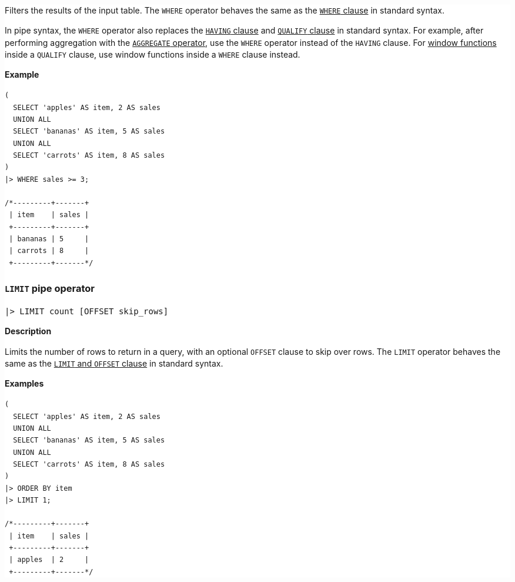Filters the results of the input table. The `WHERE` operator behaves the same
as the [`WHERE` clause][where-clause] in standard syntax.

In pipe syntax, the `WHERE` operator also replaces the
[`HAVING` clause][having-clause] and [`QUALIFY` clause][qualify-clause] in
standard syntax. For example, after performing aggregation with the
[`AGGREGATE` operator][aggregate-pipe-operator], use the `WHERE` operator
instead of the `HAVING` clause. For [window functions][window-functions] inside
a `QUALIFY` clause, use window functions inside a `WHERE` clause instead.

**Example**

```zetasql
(
  SELECT 'apples' AS item, 2 AS sales
  UNION ALL
  SELECT 'bananas' AS item, 5 AS sales
  UNION ALL
  SELECT 'carrots' AS item, 8 AS sales
)
|> WHERE sales >= 3;

/*---------+-------+
 | item    | sales |
 +---------+-------+
 | bananas | 5     |
 | carrots | 8     |
 +---------+-------*/
```

[where-clause]: https://github.com/google/zetasql/blob/master/docs/query-syntax.md#where_clause

[having-clause]: https://github.com/google/zetasql/blob/master/docs/query-syntax.md#having_clause

[qualify-clause]: https://github.com/google/zetasql/blob/master/docs/query-syntax.md#qualify_clause

[aggregate-pipe-operator]: #aggregate_pipe_operator

[window-functions]: https://github.com/google/zetasql/blob/master/docs/window-function-calls.md

### `LIMIT` pipe operator 
<a id="limit_pipe_operator"></a>

<pre class="lang-sql prettyprint no-copy">
|> <span class="kwd">LIMIT</span> count [OFFSET skip_rows]
</pre>

**Description**

Limits the number of rows to return in a query, with an optional `OFFSET` clause
to skip over rows. The `LIMIT` operator behaves the same as the
[`LIMIT` and `OFFSET` clause][limit-offset-clause] in standard syntax.

**Examples**

```zetasql
(
  SELECT 'apples' AS item, 2 AS sales
  UNION ALL
  SELECT 'bananas' AS item, 5 AS sales
  UNION ALL
  SELECT 'carrots' AS item, 8 AS sales
)
|> ORDER BY item
|> LIMIT 1;

/*---------+-------+
 | item    | sales |
 +---------+-------+
 | apples  | 2     |
 +---------+-------*/
```


[select-clause]: https://github.com/google/zetasql/blob/master/docs/query-syntax.md#select_list
[select-star]: https://github.com/google/zetasql/blob/master/docs/query-syntax.md#select_
[extend-pipe-operator]: #extend_pipe_operator
[set-pipe-operator]: #set_pipe_operator
[drop-pipe-operator]: #drop_pipe_operator
[rename-pipe-operator]: #rename_pipe_operator
[value-tables]: https://github.com/google/zetasql/blob/master/docs/data-model.md#value_tables
[select-star]: https://github.com/google/zetasql/blob/master/docs/query-syntax.md#select_
[select-replace]: https://github.com/google/zetasql/blob/master/docs/query-syntax.md#select_replace
[select-except]: https://github.com/google/zetasql/blob/master/docs/query-syntax.md#select_except
[drop-statement]: https://github.com/google/zetasql/blob/master/docs/data-definition-language.md#drop
[using-aliases]: https://github.com/google/zetasql/blob/master/docs/query-syntax.md#using_aliases
[select-pipe-operator]: #select_pipe_operator
[extend-pipe-operator]: #extend_pipe_operator
[limit-offset-clause]: https://github.com/google/zetasql/blob/master/docs/query-syntax.md#limit_and_offset_clause
[group-by-clause]: https://github.com/google/zetasql/blob/master/docs/query-syntax.md#group_by_clause
[aggregate-functions]: https://github.com/google/zetasql/blob/master/docs/aggregate_functions.md
[as-pipe-operator]: #as_pipe_operator
[extend-pipe-operator]: #extend_pipe_operator
[order-by-pipe-operator]: #order_by_pipe_operator
[select-distinct]: https://github.com/google/zetasql/blob/master/docs/query-syntax.md#select_distinct
[union-operator]: https://github.com/google/zetasql/blob/master/docs/query-syntax.md#union
[aggregate-pipe-operator]: https://github.com/google/zetasql/blob/master/docs/pipe-syntax.md#aggregate_pipe_operator
[using-clause]: https://github.com/google/zetasql/blob/master/docs/query-syntax.md#using_clause
[full-join]: https://github.com/google/zetasql/blob/master/docs/query-syntax.md#full_join
[inner-join]: https://github.com/google/zetasql/blob/master/docs/query-syntax.md#inner_join
[order-by-clause]: https://github.com/google/zetasql/blob/master/docs/query-syntax.md#order_by_clause
[shorthand-order-pipe-syntax]: #shorthand_order_pipe_syntax
[union-operator]: https://github.com/google/zetasql/blob/master/docs/query-syntax.md#union
[intersect-operator]: https://github.com/google/zetasql/blob/master/docs/query-syntax.md#intersect
[except-operator]: https://github.com/google/zetasql/blob/master/docs/query-syntax.md#except
[join-operation]: https://github.com/google/zetasql/blob/master/docs/query-syntax.md#join_types
[on-clause]: https://github.com/google/zetasql/blob/master/docs/query-syntax.md#on_clause
[as-pipe-operator]: #as_pipe_operator
[tvf]: https://github.com/google/zetasql/blob/master/docs/table-functions.md#tvfs
[table-function-calls]: https://github.com/google/zetasql/blob/master/docs/query-syntax.md#table_function_calls
[over-clause]: https://github.com/google/zetasql/blob/master/docs/window-function-calls.md#def_over_clause
[extend-pipe-operator]: #extend_pipe_operator
[tablesample-operator]: https://github.com/google/zetasql/blob/master/docs/query-syntax.md#tablesample_operator
[pivot-operator]: https://github.com/google/zetasql/blob/master/docs/query-syntax.md#pivot_operator
[unpivot-operator]: https://github.com/google/zetasql/blob/master/docs/query-syntax.md#unpivot_operator
[assert-statement]: https://github.com/google/zetasql/blob/master/docs/debugging-statements.md#assert
[query-syntax]: https://github.com/google/zetasql/blob/master/docs/query-syntax.md
[pipe-syntax-paper]: https://research.google/pubs/sql-has-problems-we-can-fix-them-pipe-syntax-in-sql/
[from-queries]: #from_queries
[from-clause]: https://github.com/google/zetasql/blob/master/docs/query-syntax.md#from_clause
[using-aliases]: https://github.com/google/zetasql/blob/master/docs/query-syntax.md#using_aliases
[select-star]: https://github.com/google/zetasql/blob/master/docs/query-syntax.md#select_
[query-comparison]: #query_comparison
[value-tables]: https://github.com/google/zetasql/blob/master/docs/data-model.md#value_tables
[select-as-value]: https://github.com/google/zetasql/blob/master/docs/query-syntax.md#select_as_value